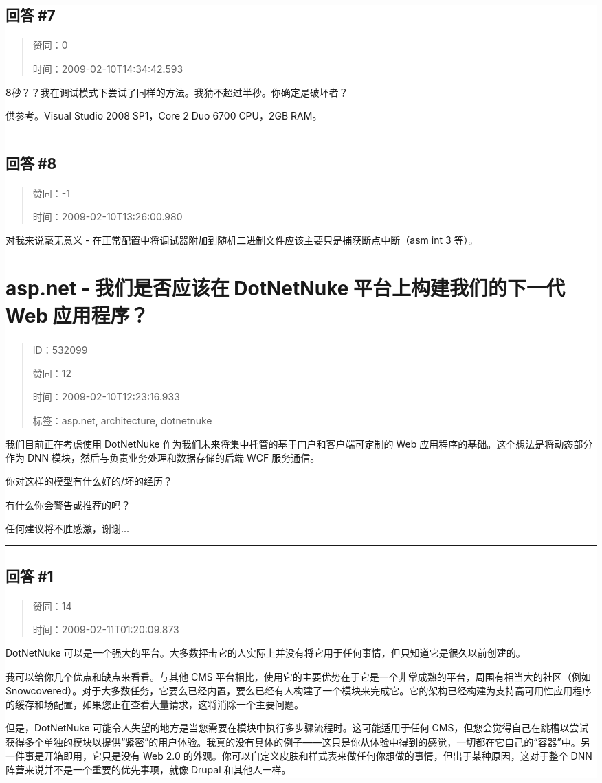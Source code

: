 ## 回答 #7

> 赞同：0
> 
> 时间：2009-02-10T14:34:42.593

8秒？？我在调试模式下尝试了同样的方法。我猜不超过半秒。你确定是破坏者？

供参考。Visual Studio 2008 SP1，Core 2 Duo 6700 CPU，2GB RAM。

* * *

## 回答 #8

> 赞同：-1
> 
> 时间：2009-02-10T13:26:00.980

对我来说毫无意义 - 在正常配置中将调试器附加到随机二进制文件应该主要只是捕获断点中断（asm int 3 等）。

# asp.net - 我们是否应该在 DotNetNuke 平台上构建我们的下一代 Web 应用程序？

> ID：532099
> 
> 赞同：12
> 
> 时间：2009-02-10T12:23:16.933
> 
> 标签：asp.net, architecture, dotnetnuke

我们目前正在考虑使用 DotNetNuke 作为我们未来将集中托管的基于门户和客户端可定制的 Web 应用程序的基础。这个想法是将动态部分作为 DNN 模块，然后与负责业务处理和数据存储的后端 WCF 服务通信。

你对这样的模型有什么好的/坏的经历？

有什么你会警告或推荐的吗？

任何建议将不胜感激，谢谢...

* * *

## 回答 #1

> 赞同：14
> 
> 时间：2009-02-11T01:20:09.873

DotNetNuke 可以是一个强大的平台。大多数抨击它的人实际上并没有将它用于任何事情，但只知道它是很久以前创建的。

我可以给你几个优点和缺点来看看。与其他 CMS 平台相比，使用它的主要优势在于它是一个非常成熟的平台，周围有相当大的社区（例如 Snowcovered）。对于大多数任务，它要么已经内置，要么已经有人构建了一个模块来完成它。它的架构已经构建为支持高可用性应用程序的缓存和场配置，如果您正在查看大量请求，这将消除一个主要问题。

但是，DotNetNuke 可能令人失望的地方是当您需要在模块中执行多步骤流程时。这可能适用于任何 CMS，但您会觉得自己在跳槽以尝试获得多个单独的模块以提供“紧密”的用户体验。我真的没有具体的例子——这只是你从体验中得到的感觉，一切都在它自己的“容器”中。另一件事是开箱即用，它只是没有 Web 2.0 的外观。你可以自定义皮肤和样式表来做任何你想做的事情，但出于某种原因，这对于整个 DNN 阵营来说并不是一个重要的优先事项，就像 Drupal 和其他人一样。

